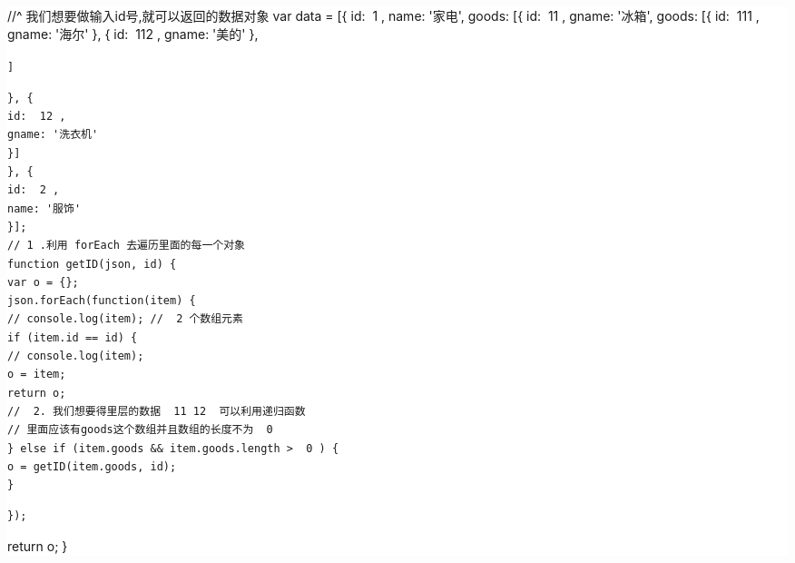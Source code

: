 //^ 我们想要做输入id号,就可以返回的数据对象
var data = [{
id:  1 ,
name: '家电',
goods: [{
id:  11 ,
gname: '冰箱',
goods: [{
id:  111 ,
gname: '海尔'
}, {
id:  112 ,
gname: '美的'
},

```
]
```
```
}, {
id:  12 ,
gname: '洗衣机'
}]
}, {
id:  2 ,
name: '服饰'
}];
// 1 .利用 forEach 去遍历里面的每一个对象
function getID(json, id) {
var o = {};
json.forEach(function(item) {
// console.log(item); //  2 个数组元素
if (item.id == id) {
// console.log(item);
o = item;
return o;
//  2. 我们想要得里层的数据  11 12  可以利用递归函数
// 里面应该有goods这个数组并且数组的长度不为  0 
} else if (item.goods && item.goods.length >  0 ) {
o = getID(item.goods, id);
}
```
```
});
```

return o;
}



